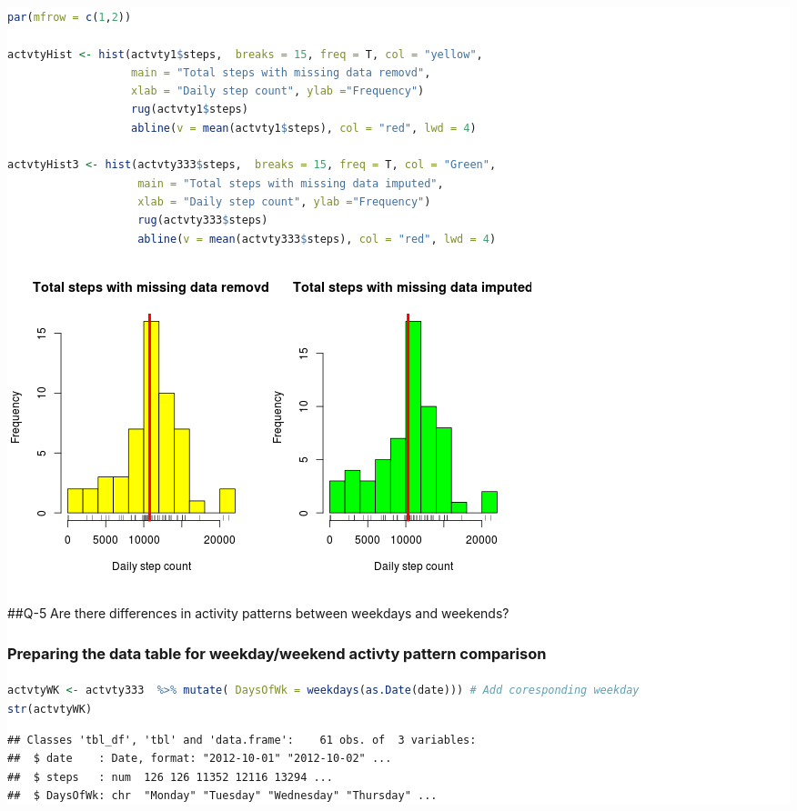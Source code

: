 ```r
par(mfrow = c(1,2))

actvtyHist <- hist(actvty1$steps,  breaks = 15, freq = T, col = "yellow", 
                   main = "Total steps with missing data removd",
                   xlab = "Daily step count", ylab ="Frequency")
                   rug(actvty1$steps)
                   abline(v = mean(actvty1$steps), col = "red", lwd = 4)

actvtyHist3 <- hist(actvty333$steps,  breaks = 15, freq = T, col = "Green", 
                    main = "Total steps with missing data imputed",
                    xlab = "Daily step count", ylab ="Frequency")
                    rug(actvty333$steps)
                    abline(v = mean(actvty333$steps), col = "red", lwd = 4)
```

![plot of chunk Fig-3compareNAvsimputed](figure/Fig-3compareNAvsimputed-1.png) 



##Q-5 Are there differences in activity patterns between weekdays and weekends?
### Preparing the data table for weekday/weekend activty pattern comparison

```r
actvtyWK <- actvty333  %>% mutate( DaysOfWk = weekdays(as.Date(date))) # Add coresponding weekday
str(actvtyWK)
```

```
## Classes 'tbl_df', 'tbl' and 'data.frame':	61 obs. of  3 variables:
##  $ date    : Date, format: "2012-10-01" "2012-10-02" ...
##  $ steps   : num  126 126 11352 12116 13294 ...
##  $ DaysOfWk: chr  "Monday" "Tuesday" "Wednesday" "Thursday" ...
```
